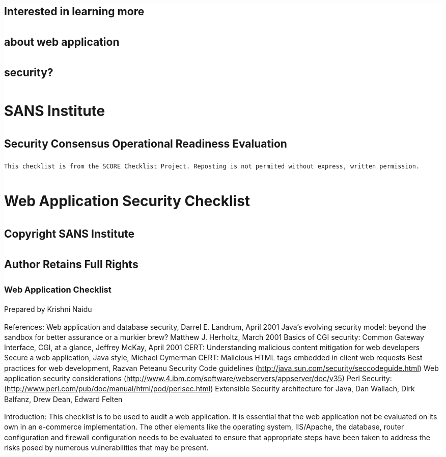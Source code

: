 ## Interested in learning more

## about web application

## security?

# SANS Institute

## Security Consensus Operational Readiness Evaluation

```
This checklist is from the SCORE Checklist Project. Reposting is not permited without express, written permission.
```
# Web Application Security Checklist

## Copyright SANS Institute

## Author Retains Full Rights


### Web Application Checklist

Prepared by Krishni Naidu

References:
Web application and database security, Darrel E. Landrum, April 2001
Java’s evolving security model: beyond the sandbox for better assurance or a
murkier brew? Matthew J. Herholtz, March 2001
Basics of CGI security: Common Gateway Interface, CGI, at a glance, Jeffrey
McKay, April 2001
CERT: Understanding malicious content mitigation for web developers
Secure a web application, Java style, Michael Cymerman
CERT: Malicious HTML tags embedded in client web requests
Best practices for web development, Razvan Peteanu
Security Code guidelines (http://java.sun.com/security/seccodeguide.html)
Web application security considerations
(http://www.4.ibm.com/software/webservers/appserver/doc/v35)
Perl Security: (http://www.perl.com/pub/doc/manual/html/pod/perlsec.html)
Extensible Security architecture for Java, Dan Wallach, Dirk Balfanz, Drew Dean,
Edward Felten

Introduction:
This checklist is to be used to audit a web application.
It is essential that the web application not be evaluated on its own in an e-commerce
implementation. The other elements like the operating system, IIS/Apache, the
database, router configuration and firewall configuration needs to be evaluated to
ensure that appropriate steps have been taken to address the risks posed by
numerous vulnerabilities that may be present.
